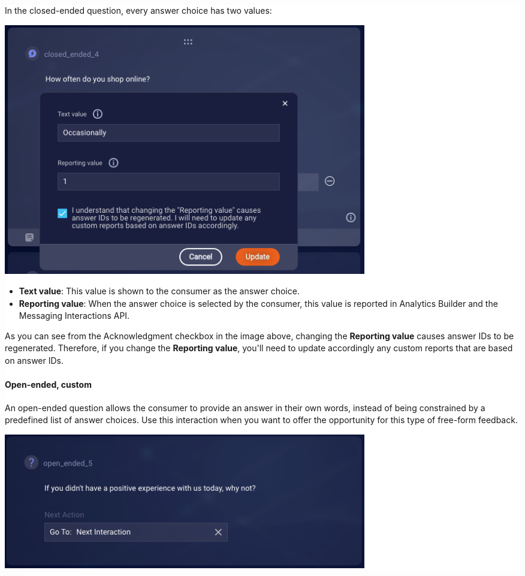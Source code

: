 In the closed-ended question, every answer choice has two values:

<img class="fancyimage" style="width:600px" src="img/ConvoBuilder/surveyBot_closed2.png" alt="The Text value and Reporting value for an answer choice in a closed-ended, custom interaction">

* **Text value**: This value is shown to the consumer as the answer choice.
* **Reporting value**: When the answer choice is selected by the consumer, this value is reported in Analytics Builder and the Messaging Interactions API.

As you can see from the Acknowledgment checkbox in the image above, changing the **Reporting value** causes answer IDs to be regenerated. Therefore, if you change the **Reporting value**, you'll need to update accordingly any custom reports that are based on answer IDs.

#### Open-ended, custom

An open-ended question allows the consumer to provide an answer in their own words, instead of being constrained by a predefined list of answer choices. Use this interaction when you want to offer the opportunity for this type of free-form feedback.

<img class="fancyimage" style="width:600px" src="img/ConvoBuilder/surveyBot_open.png" alt="An open-ended, custom interaction">
